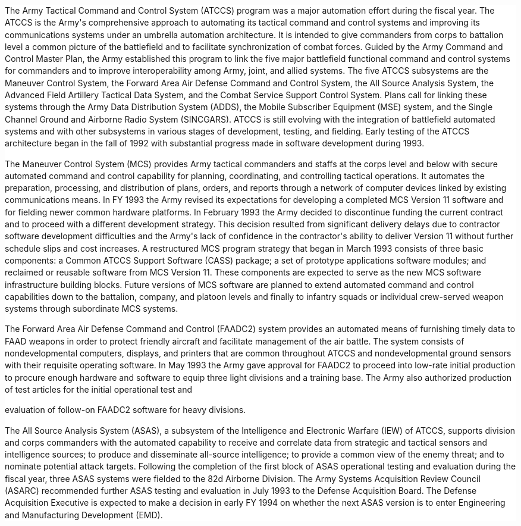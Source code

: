 The Army Tactical Command and Control System (ATCCS) program was a major automation effort during the fiscal year. The ATCCS is the Army's comprehensive approach to automating its tactical command and control systems and improving its communications systems under an umbrella automation architecture. It is intended to give commanders from corps to battalion level a common picture of the battlefield and to facilitate synchronization of combat forces. Guided by the Army Command and Control Master Plan, the Army established this program to link the five major battlefield functional command and control systems for commanders and to improve interoperability among Army, joint, and allied systems. The five ATCCS subsystems are the Maneuver Control System, the Forward Area Air Defense Command and Control System, the All Source Analysis System, the Advanced Field Artillery Tactical Data System, and the Combat Service Support Control System. Plans call for linking these systems through the Army Data Distribution System (ADDS), the Mobile Subscriber Equipment (MSE) system, and the Single Channel Ground and Airborne Radio System (SINCGARS). ATCCS is still evolving with the integration of battlefield automated systems and with other subsystems in various stages of development, testing, and fielding. Early testing of the ATCCS architecture began in the fall of 1992 with substantial progress made in software development during 1993.

The Maneuver Control System (MCS) provides Army tactical commanders and staffs at the corps level and below with secure automated command and control capability for planning, coordinating, and controlling tactical operations. It automates the preparation, processing, and distribution of plans, orders, and reports through a network of computer devices linked by existing communications means. In FY 1993 the Army revised its expectations for developing a completed MCS Version 11 software and for fielding newer common hardware platforms. In February 1993 the Army decided to discontinue funding the current contract and to proceed with a different development strategy. This decision resulted from significant delivery delays due to contractor software development difficulties and the Army's lack of confidence in the contractor's ability to deliver Version 11 without further schedule slips and cost increases. A restructured MCS program strategy that began in March 1993 consists of three basic components: a Common ATCCS Support Software (CASS) package; a set of prototype applications software modules; and reclaimed or reusable software from MCS Version 11. These components are expected to serve as the new MCS software infrastructure building blocks. Future versions of MCS software are planned to extend automated command and control capabilities down to the battalion, company, and platoon levels and finally to infantry squads or individual crew-served weapon systems through subordinate MCS systems.

The Forward Area Air Defense Command and Control (FAADC2) system provides an automated means of furnishing timely data to FAAD weapons in order to protect friendly aircraft and facilitate management of the air battle. The system consists of nondevelopmental computers, displays, and printers that are common throughout ATCCS and nondevelopmental ground sensors with their requisite operating software. In May 1993 the Army gave approval for FAADC2 to proceed into low-rate initial production to procure enough hardware and software to equip three light divisions and a training base. The Army also authorized production of test articles for the initial operational test and

evaluation of follow-on FAADC2 software for heavy divisions.

The All Source Analysis System (ASAS), a subsystem of the Intelligence and Electronic Warfare (IEW) of ATCCS, supports division and corps commanders with the automated capability to receive and correlate data from strategic and tactical sensors and intelligence sources; to produce and disseminate all-source intelligence; to provide a common view of the enemy threat; and to nominate potential attack targets. Following the completion of the first block of ASAS operational testing and evaluation during the fiscal year, three ASAS systems were fielded to the 82d Airborne Division. The Army Systems Acquisition Review Council (ASARC) recommended further ASAS testing and evaluation in July 1993 to the Defense Acquisition Board. The Defense Acquisition Executive is expected to make a decision in early FY 1994 on whether the next ASAS version is to enter Engineering and Manufacturing Development (EMD).
